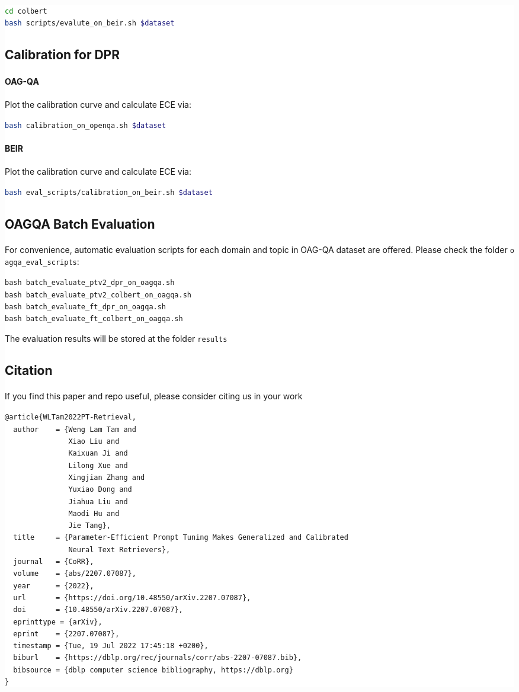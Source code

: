 ```bash
cd colbert
bash scripts/evalute_on_beir.sh $dataset
```

## Calibration for DPR

#### OAG-QA

Plot the calibration curve and calculate ECE via:

```bash
bash calibration_on_openqa.sh $dataset
```

#### BEIR

Plot the calibration curve and calculate ECE via:

```bash
bash eval_scripts/calibration_on_beir.sh $dataset
```

## OAGQA Batch Evaluation

For convenience, automatic evaluation scripts for each domain and topic in OAG-QA dataset are offered. Please check the folder `oagqa_eval_scripts`:

```shell
bash batch_evaluate_ptv2_dpr_on_oagqa.sh
bash batch_evaluate_ptv2_colbert_on_oagqa.sh
bash batch_evaluate_ft_dpr_on_oagqa.sh
bash batch_evaluate_ft_colbert_on_oagqa.sh
```

The evaluation results will be stored at the folder `results`

## Citation

If you find this paper and repo useful, please consider citing us in your work

```
@article{WLTam2022PT-Retrieval,
  author    = {Weng Lam Tam and
               Xiao Liu and
               Kaixuan Ji and
               Lilong Xue and
               Xingjian Zhang and
               Yuxiao Dong and
               Jiahua Liu and
               Maodi Hu and
               Jie Tang},
  title     = {Parameter-Efficient Prompt Tuning Makes Generalized and Calibrated
               Neural Text Retrievers},
  journal   = {CoRR},
  volume    = {abs/2207.07087},
  year      = {2022},
  url       = {https://doi.org/10.48550/arXiv.2207.07087},
  doi       = {10.48550/arXiv.2207.07087},
  eprinttype = {arXiv},
  eprint    = {2207.07087},
  timestamp = {Tue, 19 Jul 2022 17:45:18 +0200},
  biburl    = {https://dblp.org/rec/journals/corr/abs-2207-07087.bib},
  bibsource = {dblp computer science bibliography, https://dblp.org}
}
```
